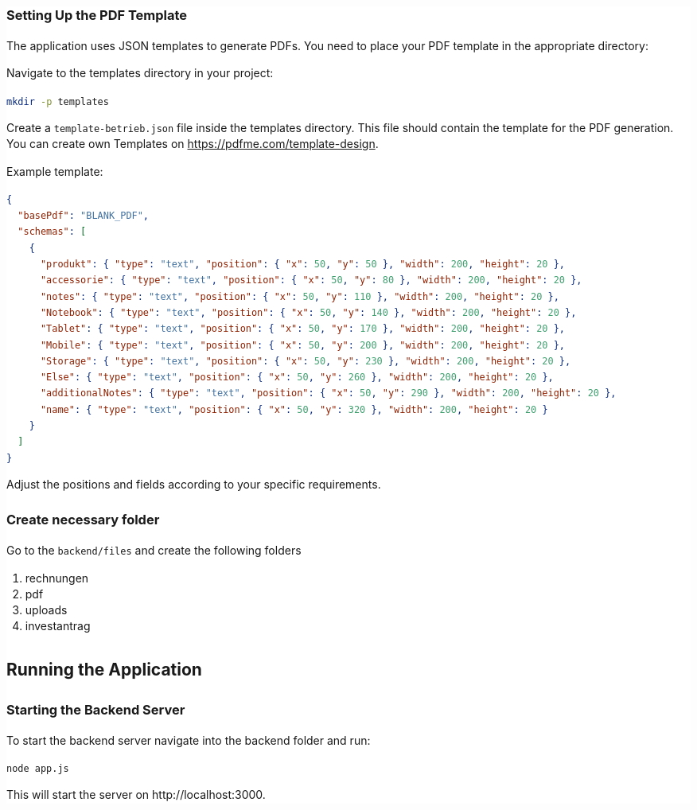 ### Setting Up the PDF Template
The application uses JSON templates to generate PDFs. You need to place your PDF template in the appropriate directory:

Navigate to the templates directory in your project:
```bash
mkdir -p templates
```
Create a ```template-betrieb.json``` file inside the templates directory. This file should contain the template for the PDF generation.
You can create own Templates on https://pdfme.com/template-design.

Example template:
```json
{
  "basePdf": "BLANK_PDF",
  "schemas": [
    {
      "produkt": { "type": "text", "position": { "x": 50, "y": 50 }, "width": 200, "height": 20 },
      "accessorie": { "type": "text", "position": { "x": 50, "y": 80 }, "width": 200, "height": 20 },
      "notes": { "type": "text", "position": { "x": 50, "y": 110 }, "width": 200, "height": 20 },
      "Notebook": { "type": "text", "position": { "x": 50, "y": 140 }, "width": 200, "height": 20 },
      "Tablet": { "type": "text", "position": { "x": 50, "y": 170 }, "width": 200, "height": 20 },
      "Mobile": { "type": "text", "position": { "x": 50, "y": 200 }, "width": 200, "height": 20 },
      "Storage": { "type": "text", "position": { "x": 50, "y": 230 }, "width": 200, "height": 20 },
      "Else": { "type": "text", "position": { "x": 50, "y": 260 }, "width": 200, "height": 20 },
      "additionalNotes": { "type": "text", "position": { "x": 50, "y": 290 }, "width": 200, "height": 20 },
      "name": { "type": "text", "position": { "x": 50, "y": 320 }, "width": 200, "height": 20 }
    }
  ]
}
```
Adjust the positions and fields according to your specific requirements.

### Create necessary folder

Go to the ```backend/files``` and create the following folders
1. rechnungen
2. pdf
3. uploads
4. investantrag

## Running the Application
### Starting the Backend Server
To start the backend server navigate into the backend folder and run:
```bash
node app.js
```
This will start the server on http://localhost:3000.
